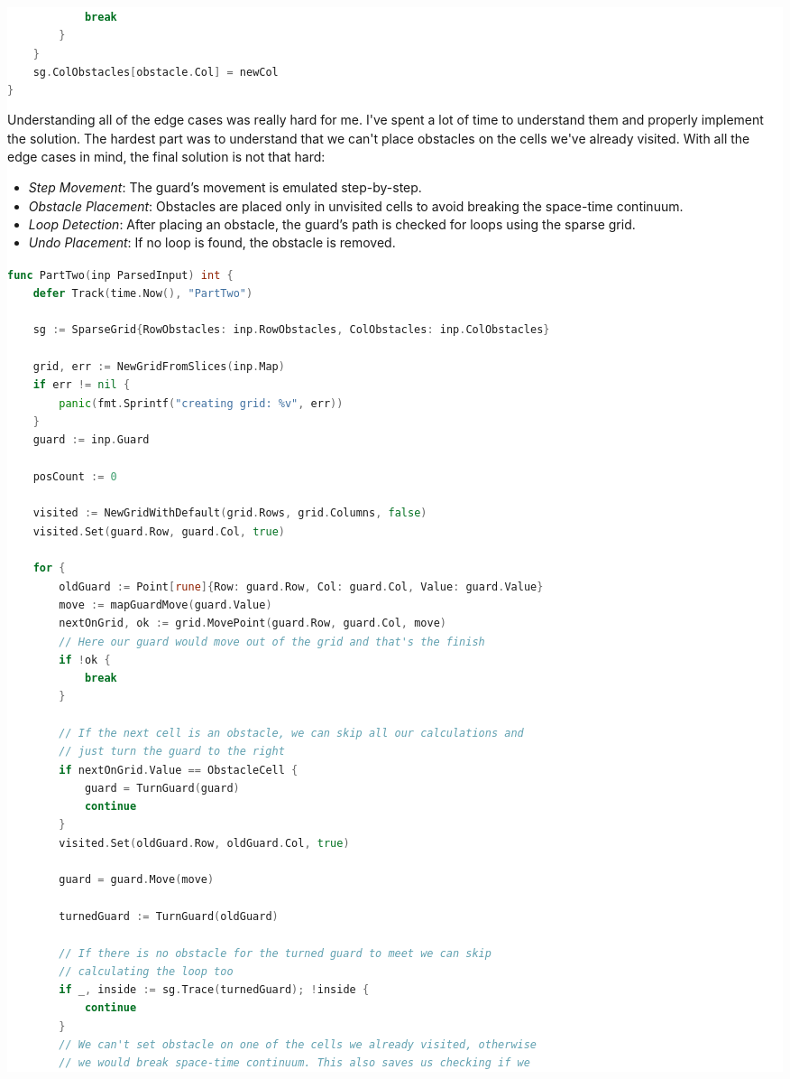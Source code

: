 ```go
			break
		}
	}
	sg.ColObstacles[obstacle.Col] = newCol
}
```

Understanding all of the edge cases was really hard for me. I've spent a lot of time
to understand them and properly implement the solution. The hardest part was to understand
that we can't place obstacles on the cells we've already visited. With all the edge cases
in mind, the final solution is not that hard:

- *Step Movement*: The guard’s movement is emulated step-by-step.
- *Obstacle Placement*: Obstacles are placed only in unvisited cells to avoid breaking the space-time continuum.
- *Loop Detection*: After placing an obstacle, the guard’s path is checked for loops using the sparse grid.
- *Undo Placement*: If no loop is found, the obstacle is removed.

```go
func PartTwo(inp ParsedInput) int {
	defer Track(time.Now(), "PartTwo")

	sg := SparseGrid{RowObstacles: inp.RowObstacles, ColObstacles: inp.ColObstacles}

	grid, err := NewGridFromSlices(inp.Map)
	if err != nil {
		panic(fmt.Sprintf("creating grid: %v", err))
	}
	guard := inp.Guard

	posCount := 0

	visited := NewGridWithDefault(grid.Rows, grid.Columns, false)
	visited.Set(guard.Row, guard.Col, true)

	for {
		oldGuard := Point[rune]{Row: guard.Row, Col: guard.Col, Value: guard.Value}
		move := mapGuardMove(guard.Value)
		nextOnGrid, ok := grid.MovePoint(guard.Row, guard.Col, move)
		// Here our guard would move out of the grid and that's the finish
		if !ok {
			break
		}

		// If the next cell is an obstacle, we can skip all our calculations and
		// just turn the guard to the right
		if nextOnGrid.Value == ObstacleCell {
			guard = TurnGuard(guard)
			continue
		}
		visited.Set(oldGuard.Row, oldGuard.Col, true)

		guard = guard.Move(move)

		turnedGuard := TurnGuard(oldGuard)

		// If there is no obstacle for the turned guard to meet we can skip
		// calculating the loop too
		if _, inside := sg.Trace(turnedGuard); !inside {
			continue
		}
		// We can't set obstacle on one of the cells we already visited, otherwise
		// we would break space-time continuum. This also saves us checking if we
```